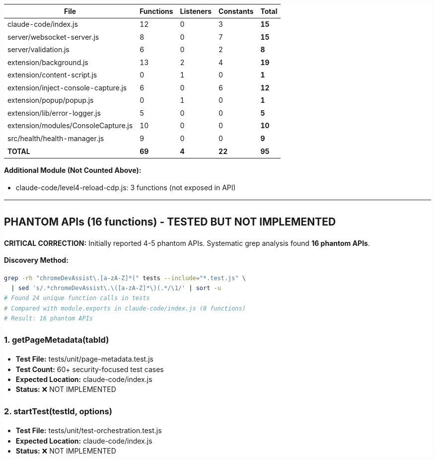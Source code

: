 | File                                | Functions | Listeners | Constants | Total  |
| ----------------------------------- | --------- | --------- | --------- | ------ |
| claude-code/index.js                | 12        | 0         | 3         | **15** |
| server/websocket-server.js          | 8         | 0         | 7         | **15** |
| server/validation.js                | 6         | 0         | 2         | **8**  |
| extension/background.js             | 13        | 2         | 4         | **19** |
| extension/content-script.js         | 0         | 1         | 0         | **1**  |
| extension/inject-console-capture.js | 6         | 0         | 6         | **12** |
| extension/popup/popup.js            | 0         | 1         | 0         | **1**  |
| extension/lib/error-logger.js       | 5         | 0         | 0         | **5**  |
| extension/modules/ConsoleCapture.js | 10        | 0         | 0         | **10** |
| src/health/health-manager.js        | 9         | 0         | 0         | **9**  |
| **TOTAL**                           | **69**    | **4**     | **22**    | **95** |

**Additional Module (Not Counted Above):**

- claude-code/level4-reload-cdp.js: 3 functions (not exposed in API)

---

## PHANTOM APIs (16 functions) - TESTED BUT NOT IMPLEMENTED

**CRITICAL CORRECTION:** Initially reported 4-5 phantom APIs. Systematic grep analysis found **16 phantom APIs**.

**Discovery Method:**

```bash
grep -rh "chromeDevAssist\.[a-zA-Z]*(" tests --include="*.test.js" \
  | sed 's/.*chromeDevAssist\.\([a-zA-Z]*\)(.*/\1/' | sort -u
# Found 24 unique function calls in tests
# Compared with module.exports in claude-code/index.js (8 functions)
# Result: 16 phantom APIs
```

### 1. getPageMetadata(tabId)

- **Test File:** tests/unit/page-metadata.test.js
- **Test Count:** 60+ security-focused test cases
- **Expected Location:** claude-code/index.js
- **Status:** ❌ NOT IMPLEMENTED

### 2. startTest(testId, options)

- **Test File:** tests/unit/test-orchestration.test.js
- **Expected Location:** claude-code/index.js
- **Status:** ❌ NOT IMPLEMENTED
